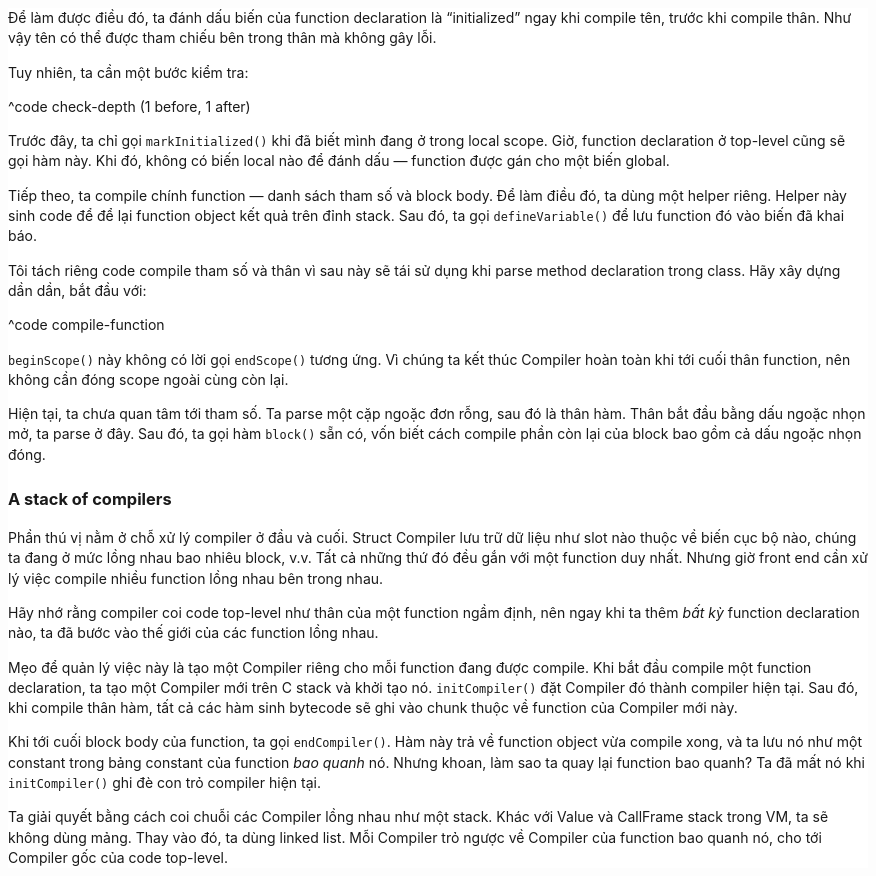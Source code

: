 Để làm được điều đó, ta đánh dấu biến của function declaration là “initialized” ngay khi compile tên, trước khi compile thân. Như vậy tên có thể được tham chiếu bên trong thân mà không gây lỗi.

Tuy nhiên, ta cần một bước kiểm tra:

^code check-depth (1 before, 1 after)

Trước đây, ta chỉ gọi `markInitialized()` khi đã biết mình đang ở trong local scope. Giờ, function declaration ở top-level cũng sẽ gọi hàm này. Khi đó, không có biến local nào để đánh dấu — function được gán cho một biến global.

Tiếp theo, ta compile chính function — danh sách tham số và block body. Để làm điều đó, ta dùng một helper riêng. Helper này sinh code để để lại function object kết quả trên đỉnh stack. Sau đó, ta gọi `defineVariable()` để lưu function đó vào biến đã khai báo.

Tôi tách riêng code compile tham số và thân vì sau này sẽ tái sử dụng khi parse method declaration trong class. Hãy xây dựng dần dần, bắt đầu với:

^code compile-function

<aside name="no-end-scope">

`beginScope()` này không có lời gọi `endScope()` tương ứng. Vì chúng ta kết thúc Compiler hoàn toàn khi tới cuối thân function, nên không cần đóng scope ngoài cùng còn lại.

</aside>

Hiện tại, ta chưa quan tâm tới tham số. Ta parse một cặp ngoặc đơn rỗng, sau đó là thân hàm. Thân bắt đầu bằng dấu ngoặc nhọn mở, ta parse ở đây. Sau đó, ta gọi hàm `block()` sẵn có, vốn biết cách compile phần còn lại của block bao gồm cả dấu ngoặc nhọn đóng.

### A stack of compilers

Phần thú vị nằm ở chỗ xử lý compiler ở đầu và cuối. Struct Compiler lưu trữ dữ liệu như slot nào thuộc về biến cục bộ nào, chúng ta đang ở mức lồng nhau bao nhiêu block, v.v. Tất cả những thứ đó đều gắn với một function duy nhất. Nhưng giờ front end cần xử lý việc compile nhiều function <span name="nested">lồng nhau</span> bên trong nhau.

<aside name="nested">

Hãy nhớ rằng compiler coi code top-level như thân của một function ngầm định, nên ngay khi ta thêm _bất kỳ_ function declaration nào, ta đã bước vào thế giới của các function lồng nhau.

</aside>

Mẹo để quản lý việc này là tạo một Compiler riêng cho mỗi function đang được compile. Khi bắt đầu compile một function declaration, ta tạo một Compiler mới trên C stack và khởi tạo nó. `initCompiler()` đặt Compiler đó thành compiler hiện tại. Sau đó, khi compile thân hàm, tất cả các hàm sinh bytecode sẽ ghi vào chunk thuộc về function của Compiler mới này.

Khi tới cuối block body của function, ta gọi `endCompiler()`. Hàm này trả về function object vừa compile xong, và ta lưu nó như một constant trong bảng constant của function _bao quanh_ nó. Nhưng khoan, làm sao ta quay lại function bao quanh? Ta đã mất nó khi `initCompiler()` ghi đè con trỏ compiler hiện tại.

Ta giải quyết bằng cách coi chuỗi các Compiler lồng nhau như một stack. Khác với Value và CallFrame stack trong VM, ta sẽ không dùng mảng. Thay vào đó, ta dùng linked list. Mỗi Compiler trỏ ngược về Compiler của function bao quanh nó, cho tới Compiler gốc của code top-level.
